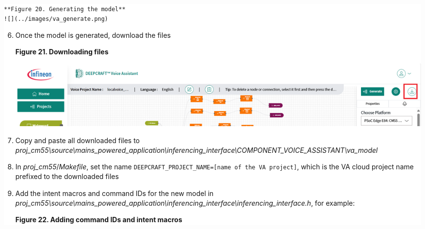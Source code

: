     **Figure 20. Generating the model**
    ![](../images/va_generate.png)

6. Once the model is generated, download the files

    **Figure 21. Downloading files**

    ![](../images/va_download.png)

7. Copy and paste all downloaded files to *proj_cm55\source\mains_powered_application\inferencing_interface\COMPONENT_VOICE_ASSISTANT\va_model*

8. In *proj_cm55*/*Makefile*, set the name `DEEPCRAFT_PROJECT_NAME=[name of the VA project]`, which is the VA cloud project name prefixed to the downloaded files

9. Add the intent macros and command IDs for the new model in *proj_cm55\source\mains_powered_application\inferencing_interface\inferencing_interface.h*, for example:

    **Figure 22. Adding command IDs and intent macros**
      